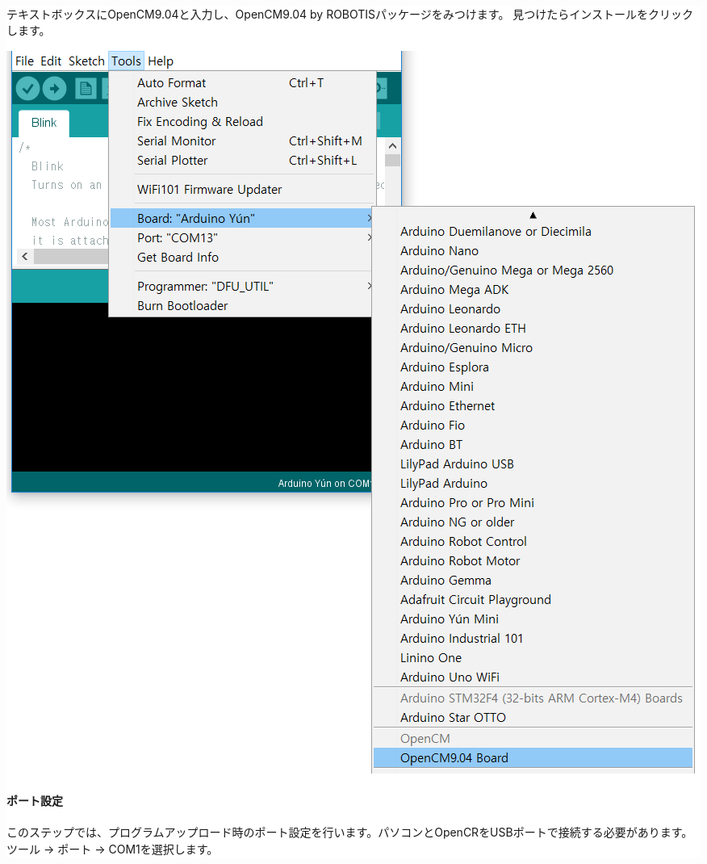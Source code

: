 テキストボックスにOpenCM9.04と入力し、OpenCM9.04 by ROBOTISパッケージをみつけます。 見つけたらインストールをクリックします。

![](/assets/images/parts/controller/opencm904/opencm904_win_5.png)

#### ポート設定
このステップでは、プログラムアップロード時のポート設定を行います。パソコンとOpenCRをUSBポートで接続する必要があります。
ツール → ポート → COM1を選択します。
